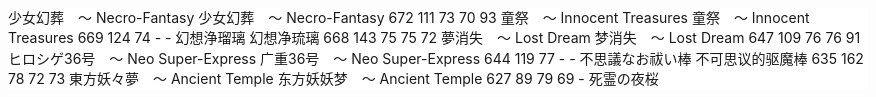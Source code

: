 <td>少女幻葬　～ Necro-Fantasy</td>
<td>少女幻葬　～ Necro-Fantasy</td>
<td>672</td>
<td>111
</td></tr>
<tr>
<td>73</td>
<td>70</td>
<td>93</td>
<td>童祭　～ Innocent Treasures</td>
<td>童祭　～ Innocent Treasures</td>
<td>669</td>
<td>124
</td></tr>
<tr style="background:#FBB">
<td>74</td>
<td>-</td>
<td>-</td>
<td>幻想浄瑠璃</td>
<td>幻想净琉璃</td>
<td>668</td>
<td>143
</td></tr>
<tr>
<td>75</td>
<td>75</td>
<td>72</td>
<td>夢消失　～ Lost Dream</td>
<td>梦消失　～ Lost Dream</td>
<td>647</td>
<td>109
</td></tr>
<tr>
<td>76</td>
<td>76</td>
<td>91</td>
<td>ヒロシゲ36号　～ Neo Super-Express</td>
<td>广重36号　～ Neo Super-Express</td>
<td>644</td>
<td>119
</td></tr>
<tr style="background:#FBB">
<td>77</td>
<td>-</td>
<td>-</td>
<td>不思議なお祓い棒</td>
<td>不可思议的驱魔棒</td>
<td>635</td>
<td>162
</td></tr>
<tr>
<td>78</td>
<td>72</td>
<td>73</td>
<td>東方妖々夢　～ Ancient Temple</td>
<td>东方妖妖梦　～ Ancient Temple</td>
<td>627</td>
<td>89
</td></tr>
<tr>
<td>79</td>
<td>69</td>
<td>-</td>
<td>死霊の夜桜</td>